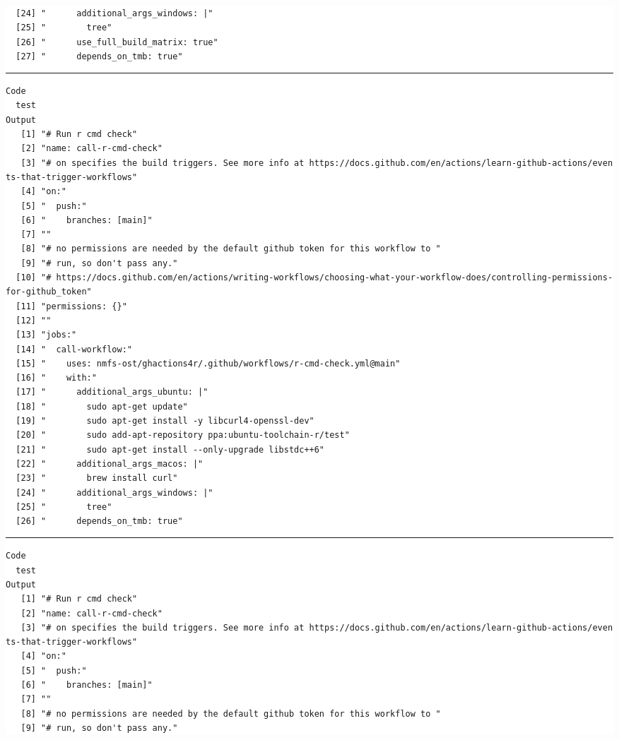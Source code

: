       [24] "      additional_args_windows: |"                                                                                                         
      [25] "        tree"                                                                                                                             
      [26] "      use_full_build_matrix: true"                                                                                                        
      [27] "      depends_on_tmb: true"                                                                                                               

---

    Code
      test
    Output
       [1] "# Run r cmd check"                                                                                                                        
       [2] "name: call-r-cmd-check"                                                                                                                   
       [3] "# on specifies the build triggers. See more info at https://docs.github.com/en/actions/learn-github-actions/events-that-trigger-workflows"
       [4] "on:"                                                                                                                                      
       [5] "  push:"                                                                                                                                  
       [6] "    branches: [main]"                                                                                                                     
       [7] ""                                                                                                                                         
       [8] "# no permissions are needed by the default github token for this workflow to "                                                            
       [9] "# run, so don't pass any."                                                                                                                
      [10] "# https://docs.github.com/en/actions/writing-workflows/choosing-what-your-workflow-does/controlling-permissions-for-github_token"         
      [11] "permissions: {}"                                                                                                                          
      [12] ""                                                                                                                                         
      [13] "jobs:"                                                                                                                                    
      [14] "  call-workflow:"                                                                                                                         
      [15] "    uses: nmfs-ost/ghactions4r/.github/workflows/r-cmd-check.yml@main"                                                                    
      [16] "    with:"                                                                                                                                
      [17] "      additional_args_ubuntu: |"                                                                                                          
      [18] "        sudo apt-get update"                                                                                                              
      [19] "        sudo apt-get install -y libcurl4-openssl-dev"                                                                                     
      [20] "        sudo add-apt-repository ppa:ubuntu-toolchain-r/test"                                                                              
      [21] "        sudo apt-get install --only-upgrade libstdc++6"                                                                                   
      [22] "      additional_args_macos: |"                                                                                                           
      [23] "        brew install curl"                                                                                                                
      [24] "      additional_args_windows: |"                                                                                                         
      [25] "        tree"                                                                                                                             
      [26] "      depends_on_tmb: true"                                                                                                               

---

    Code
      test
    Output
       [1] "# Run r cmd check"                                                                                                                        
       [2] "name: call-r-cmd-check"                                                                                                                   
       [3] "# on specifies the build triggers. See more info at https://docs.github.com/en/actions/learn-github-actions/events-that-trigger-workflows"
       [4] "on:"                                                                                                                                      
       [5] "  push:"                                                                                                                                  
       [6] "    branches: [main]"                                                                                                                     
       [7] ""                                                                                                                                         
       [8] "# no permissions are needed by the default github token for this workflow to "                                                            
       [9] "# run, so don't pass any."                                                                                                                